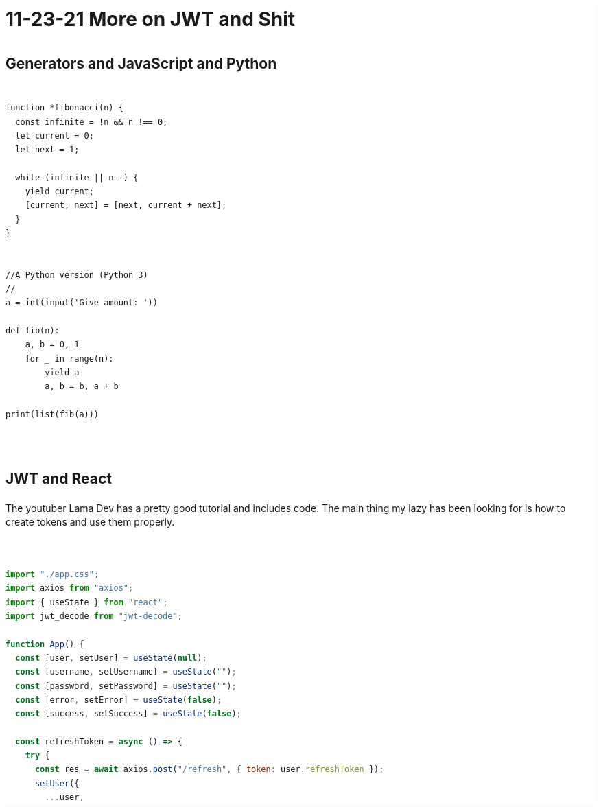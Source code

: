 
# 11-23-21  More on JWT and Shit

## Generators and JavaScript and Python

```

function *fibonacci(n) {
  const infinite = !n && n !== 0;
  let current = 0;
  let next = 1;
  
  while (infinite || n--) {
    yield current;
    [current, next] = [next, current + next];
  }
}


//A Python version (Python 3)
//
a = int(input('Give amount: '))

def fib(n):
    a, b = 0, 1
    for _ in range(n):
        yield a
        a, b = b, a + b

print(list(fib(a)))



```



## JWT and React

The youtuber Lama Dev has a pretty good tutorial and includes code. 
The main thing my lazy   has been looking for is how to create tokens and
use them properly.


```javascript


import "./app.css";
import axios from "axios";
import { useState } from "react";
import jwt_decode from "jwt-decode";

function App() {
  const [user, setUser] = useState(null);
  const [username, setUsername] = useState("");
  const [password, setPassword] = useState("");
  const [error, setError] = useState(false);
  const [success, setSuccess] = useState(false);

  const refreshToken = async () => {
    try {
      const res = await axios.post("/refresh", { token: user.refreshToken });
      setUser({
        ...user,
```